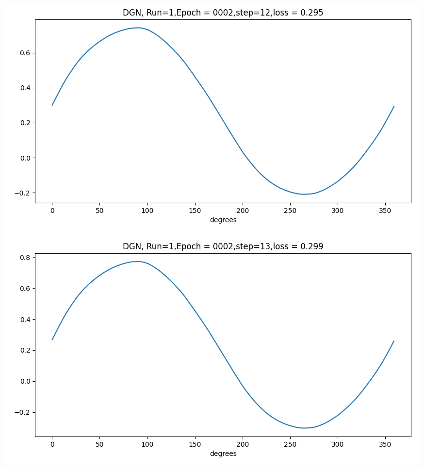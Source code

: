 <p align="center"> <img src= 'all_figs/Preds(DGN, Run=1,Epoch = 0002,step=12,loss = 0.295).png' /> </p>
<p align="center"> <img src= 'all_figs/Preds(DGN, Run=1,Epoch = 0002,step=13,loss = 0.299).png' /> </p>